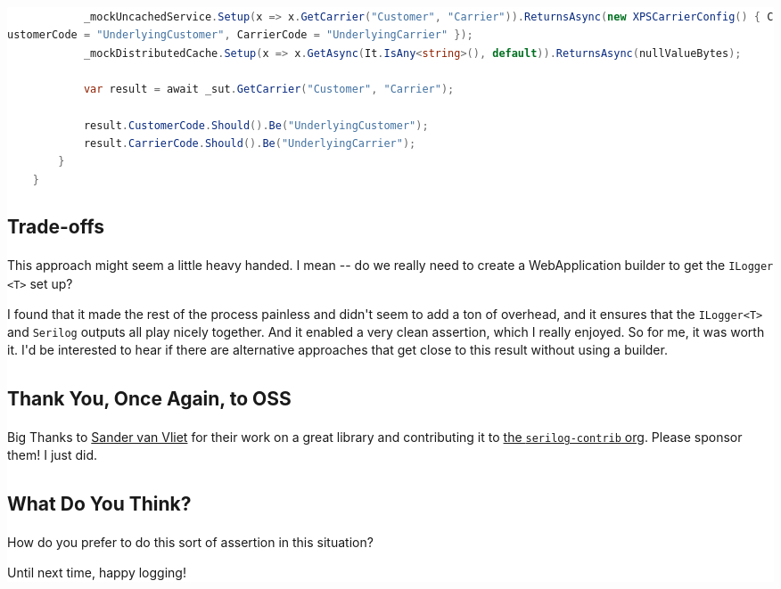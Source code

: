 ```csharp
            _mockUncachedService.Setup(x => x.GetCarrier("Customer", "Carrier")).ReturnsAsync(new XPSCarrierConfig() { CustomerCode = "UnderlyingCustomer", CarrierCode = "UnderlyingCarrier" });
            _mockDistributedCache.Setup(x => x.GetAsync(It.IsAny<string>(), default)).ReturnsAsync(nullValueBytes);

            var result = await _sut.GetCarrier("Customer", "Carrier");

            result.CustomerCode.Should().Be("UnderlyingCustomer");
            result.CarrierCode.Should().Be("UnderlyingCarrier");
        }
    }
```

## Trade-offs

This approach might seem a little heavy handed. I mean -- do we really need to create a WebApplication builder to get the `ILogger<T>` set up? 

I found that it made the rest of the process painless and didn't seem to add a ton of overhead, and it ensures that the `ILogger<T>` and `Serilog` outputs all play nicely together. And it enabled a very clean assertion, which I really enjoyed. So for me, it was worth it. I'd be interested to hear if there are alternative approaches that get close to this result without using a builder.

## Thank You, Once Again, to OSS

Big Thanks to [Sander van Vliet](https://github.com/sponsors/sandermvanvliet) for their work on a great library and contributing it to [the `serilog-contrib` org](https://github.com/serilog-contrib). Please sponsor them! I just did.

## What Do You Think?

How do you prefer to do this sort of assertion in this situation?

Until next time, happy logging!
